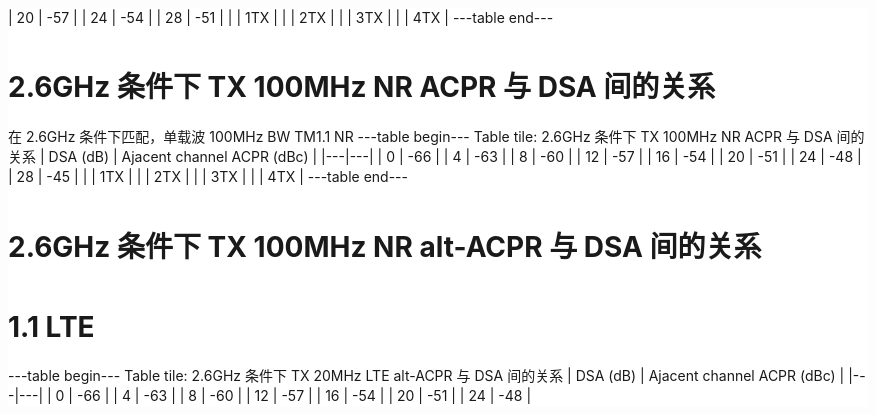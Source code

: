 | 20 | -57 |
| 24 | -54 |
| 28 | -51 |
| | 1TX |
| | 2TX |
| | 3TX |
| | 4TX |
---table end---

# 2.6GHz 条件下 TX 100MHz NR ACPR 与 DSA 间的关系
在 2.6GHz 条件下匹配，单载波 100MHz BW TM1.1 NR
---table begin---
Table tile: 2.6GHz 条件下 TX 100MHz NR ACPR 与 DSA 间的关系
| DSA (dB) | Ajacent channel ACPR (dBc) |
|---|---|
| 0 | -66 |
| 4 | -63 |
| 8 | -60 |
| 12 | -57 |
| 16 | -54 |
| 20 | -51 |
| 24 | -48 |
| 28 | -45 |
| | 1TX |
| | 2TX |
| | 3TX |
| | 4TX |
---table end---

# 2.6GHz 条件下 TX 100MHz NR alt-ACPR 与 DSA 间的关系
# 1.1 LTE
---table begin---
Table tile: 2.6GHz 条件下 TX 20MHz LTE alt-ACPR 与 DSA 间的关系
| DSA (dB) | Ajacent channel ACPR (dBc) |
|---|---|
| 0  | -66 |
| 4  | -63 |
| 8  | -60 |
| 12 | -57 |
| 16 | -54 |
| 20 | -51 |
| 24 | -48 |